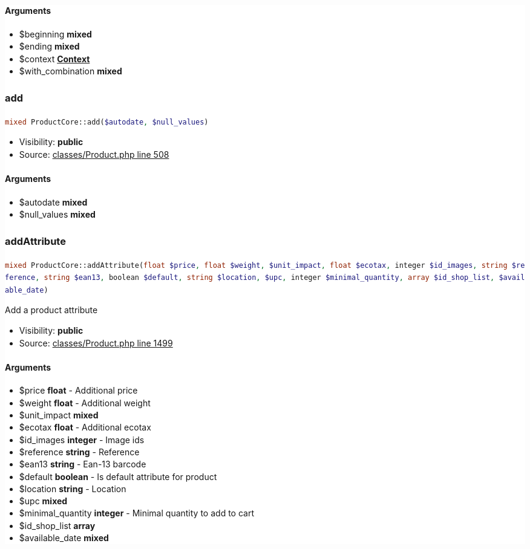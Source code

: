 
#### Arguments
* $beginning **mixed**
* $ending **mixed**
* $context **[Context](class.ContextCore.md)**
* $with_combination **mixed**



### <a name="method-add"></a>add

```php
mixed ProductCore::add($autodate, $null_values)
```





* Visibility: **public**
* Source: [classes/Product.php line 508](https://github.com/PrestaShop/PrestaShop/blob/1.6.0.9/classes/Product.php#L508)


#### Arguments
* $autodate **mixed**
* $null_values **mixed**



### <a name="method-addAttribute"></a>addAttribute

```php
mixed ProductCore::addAttribute(float $price, float $weight, $unit_impact, float $ecotax, integer $id_images, string $reference, string $ean13, boolean $default, string $location, $upc, integer $minimal_quantity, array $id_shop_list, $available_date)
```

Add a product attribute



* Visibility: **public**
* Source: [classes/Product.php line 1499](https://github.com/PrestaShop/PrestaShop/blob/1.6.0.9/classes/Product.php#L1499)


#### Arguments
* $price **float** - Additional price
* $weight **float** - Additional weight
* $unit_impact **mixed**
* $ecotax **float** - Additional ecotax
* $id_images **integer** - Image ids
* $reference **string** - Reference
* $ean13 **string** - Ean-13 barcode
* $default **boolean** - Is default attribute for product
* $location **string** - Location
* $upc **mixed**
* $minimal_quantity **integer** - Minimal quantity to add to cart
* $id_shop_list **array**
* $available_date **mixed**

